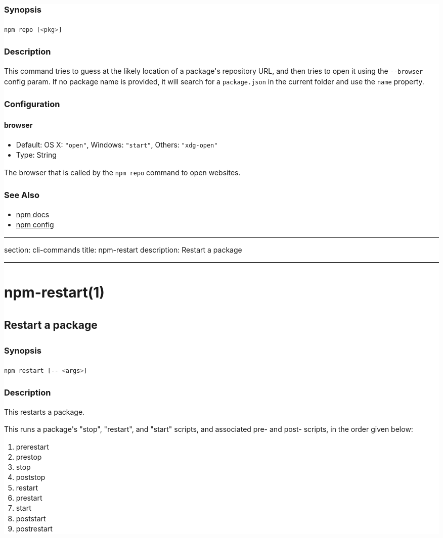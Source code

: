 ### Synopsis

```bash
npm repo [<pkg>]
```

### Description

This command tries to guess at the likely location of a package's
repository URL, and then tries to open it using the `--browser`
config param. If no package name is provided, it will search for
a `package.json` in the current folder and use the `name` property.

### Configuration

#### browser

- Default: OS X: `"open"`, Windows: `"start"`, Others: `"xdg-open"`
- Type: String

The browser that is called by the `npm repo` command to open websites.

### See Also

- [npm docs](/cli-commands/npm-docs)
- [npm config](/cli-commands/npm-config)

---

section: cli-commands
title: npm-restart
description: Restart a package

---

# npm-restart(1)

## Restart a package

### Synopsis

```bash
npm restart [-- <args>]
```

### Description

This restarts a package.

This runs a package's "stop", "restart", and "start" scripts, and associated
pre- and post- scripts, in the order given below:

1. prerestart
2. prestop
3. stop
4. poststop
5. restart
6. prestart
7. start
8. poststart
9. postrestart
